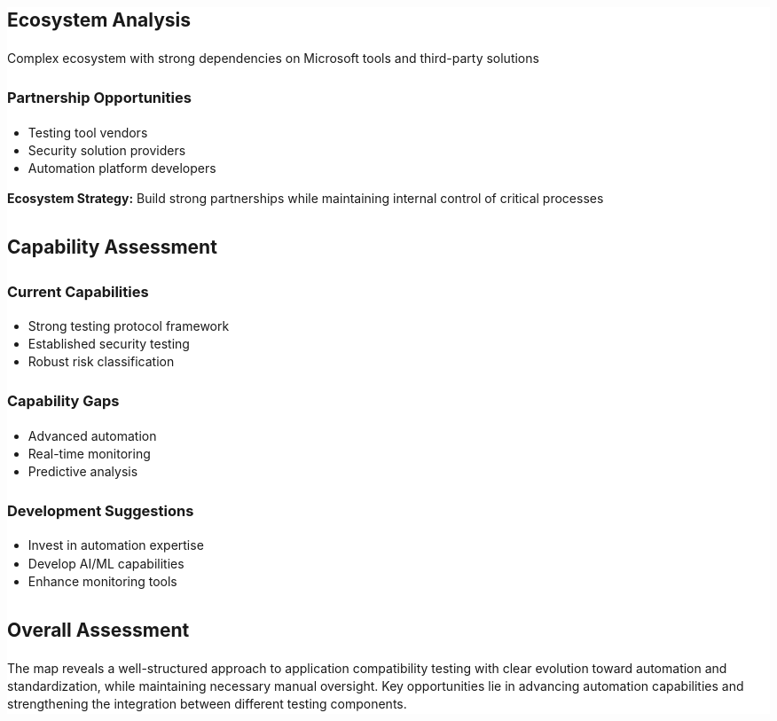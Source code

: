 ## Ecosystem Analysis

Complex ecosystem with strong dependencies on Microsoft tools and third-party solutions

### Partnership Opportunities
- Testing tool vendors
- Security solution providers
- Automation platform developers

**Ecosystem Strategy:** Build strong partnerships while maintaining internal control of critical processes

## Capability Assessment

### Current Capabilities
- Strong testing protocol framework
- Established security testing
- Robust risk classification

### Capability Gaps
- Advanced automation
- Real-time monitoring
- Predictive analysis

### Development Suggestions
- Invest in automation expertise
- Develop AI/ML capabilities
- Enhance monitoring tools

## Overall Assessment

The map reveals a well-structured approach to application compatibility testing with clear evolution toward automation and standardization, while maintaining necessary manual oversight. Key opportunities lie in advancing automation capabilities and strengthening the integration between different testing components.

